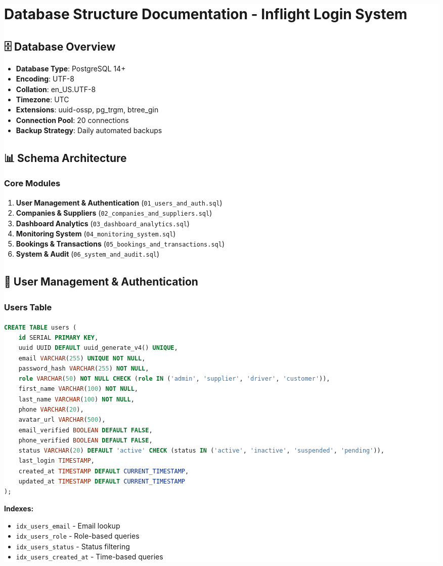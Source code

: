 # Database Structure Documentation - Inflight Login System

## 🗄️ **Database Overview**

- **Database Type**: PostgreSQL 14+
- **Encoding**: UTF-8
- **Collation**: en_US.UTF-8
- **Timezone**: UTC
- **Extensions**: uuid-ossp, pg_trgm, btree_gin
- **Connection Pool**: 20 connections
- **Backup Strategy**: Daily automated backups

## 📊 **Schema Architecture**

### **Core Modules**
1. **User Management & Authentication** (`01_users_and_auth.sql`)
2. **Companies & Suppliers** (`02_companies_and_suppliers.sql`)
3. **Dashboard Analytics** (`03_dashboard_analytics.sql`)
4. **Monitoring System** (`04_monitoring_system.sql`)
5. **Bookings & Transactions** (`05_bookings_and_transactions.sql`)
6. **System & Audit** (`06_system_and_audit.sql`)

## 👥 **User Management & Authentication**

### **Users Table**
```sql
CREATE TABLE users (
    id SERIAL PRIMARY KEY,
    uuid UUID DEFAULT uuid_generate_v4() UNIQUE,
    email VARCHAR(255) UNIQUE NOT NULL,
    password_hash VARCHAR(255) NOT NULL,
    role VARCHAR(50) NOT NULL CHECK (role IN ('admin', 'supplier', 'driver', 'customer')),
    first_name VARCHAR(100) NOT NULL,
    last_name VARCHAR(100) NOT NULL,
    phone VARCHAR(20),
    avatar_url VARCHAR(500),
    email_verified BOOLEAN DEFAULT FALSE,
    phone_verified BOOLEAN DEFAULT FALSE,
    status VARCHAR(20) DEFAULT 'active' CHECK (status IN ('active', 'inactive', 'suspended', 'pending')),
    last_login TIMESTAMP,
    created_at TIMESTAMP DEFAULT CURRENT_TIMESTAMP,
    updated_at TIMESTAMP DEFAULT CURRENT_TIMESTAMP
);
```

**Indexes:**
- `idx_users_email` - Email lookup
- `idx_users_role` - Role-based queries
- `idx_users_status` - Status filtering
- `idx_users_created_at` - Time-based queries
